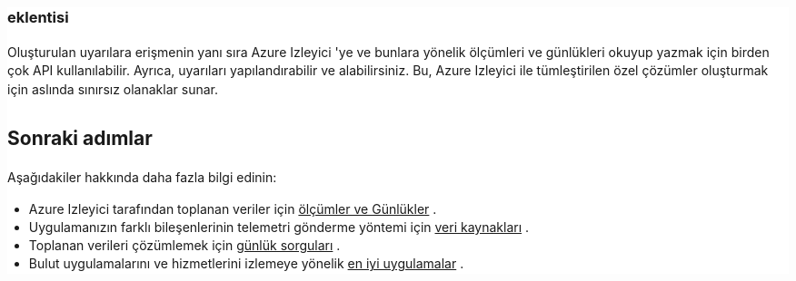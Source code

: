 
### <a name="api"></a>eklentisi
Oluşturulan uyarılara erişmenin yanı sıra Azure Izleyici 'ye ve bunlara yönelik ölçümleri ve günlükleri okuyup yazmak için birden çok API kullanılabilir. Ayrıca, uyarıları yapılandırabilir ve alabilirsiniz. Bu, Azure Izleyici ile tümleştirilen özel çözümler oluşturmak için aslında sınırsız olanaklar sunar.

## <a name="next-steps"></a>Sonraki adımlar
Aşağıdakiler hakkında daha fazla bilgi edinin:

* Azure Izleyici tarafından toplanan veriler için [ölçümler ve Günlükler](platform/data-platform.md) .
* Uygulamanızın farklı bileşenlerinin telemetri gönderme yöntemi için [veri kaynakları](platform/data-sources.md) .
* Toplanan verileri çözümlemek için [günlük sorguları](log-query/log-query-overview.md) .
* Bulut uygulamalarını ve hizmetlerini izlemeye yönelik [en iyi uygulamalar](https://docs.microsoft.com/azure/architecture/best-practices/monitoring) .
